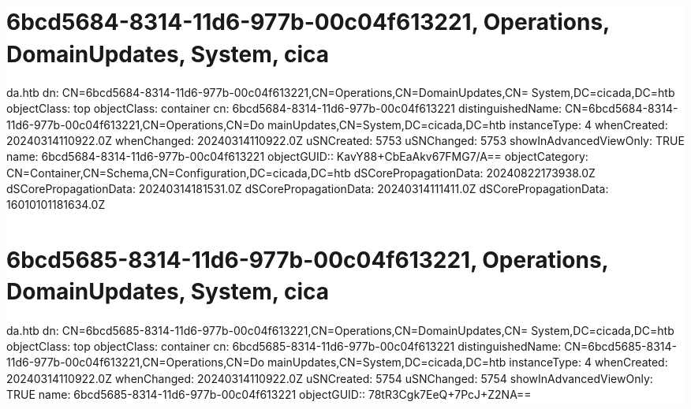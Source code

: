 # 6bcd5684-8314-11d6-977b-00c04f613221, Operations, DomainUpdates, System, cica
 da.htb
dn: CN=6bcd5684-8314-11d6-977b-00c04f613221,CN=Operations,CN=DomainUpdates,CN=
 System,DC=cicada,DC=htb
objectClass: top
objectClass: container
cn: 6bcd5684-8314-11d6-977b-00c04f613221
distinguishedName: CN=6bcd5684-8314-11d6-977b-00c04f613221,CN=Operations,CN=Do
 mainUpdates,CN=System,DC=cicada,DC=htb
instanceType: 4
whenCreated: 20240314110922.0Z
whenChanged: 20240314110922.0Z
uSNCreated: 5753
uSNChanged: 5753
showInAdvancedViewOnly: TRUE
name: 6bcd5684-8314-11d6-977b-00c04f613221
objectGUID:: KavY88+CbEaAkv67FMG7/A==
objectCategory: CN=Container,CN=Schema,CN=Configuration,DC=cicada,DC=htb
dSCorePropagationData: 20240822173938.0Z
dSCorePropagationData: 20240314181531.0Z
dSCorePropagationData: 20240314111411.0Z
dSCorePropagationData: 16010101181634.0Z

# 6bcd5685-8314-11d6-977b-00c04f613221, Operations, DomainUpdates, System, cica
 da.htb
dn: CN=6bcd5685-8314-11d6-977b-00c04f613221,CN=Operations,CN=DomainUpdates,CN=
 System,DC=cicada,DC=htb
objectClass: top
objectClass: container
cn: 6bcd5685-8314-11d6-977b-00c04f613221
distinguishedName: CN=6bcd5685-8314-11d6-977b-00c04f613221,CN=Operations,CN=Do
 mainUpdates,CN=System,DC=cicada,DC=htb
instanceType: 4
whenCreated: 20240314110922.0Z
whenChanged: 20240314110922.0Z
uSNCreated: 5754
uSNChanged: 5754
showInAdvancedViewOnly: TRUE
name: 6bcd5685-8314-11d6-977b-00c04f613221
objectGUID:: 78tR3Cgk7EeQ+7PcJ+Z2NA==
